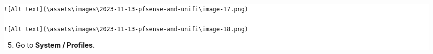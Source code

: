     ![Alt text](\assets\images\2023-11-13-pfsense-and-unifi\image-17.png)

    ![Alt text](\assets\images\2023-11-13-pfsense-and-unifi\image-18.png)

5. Go to **System / Profiles**.
